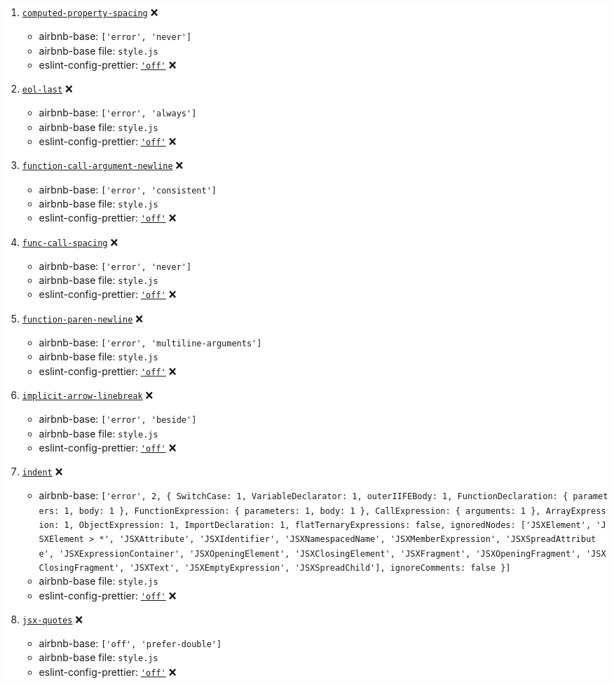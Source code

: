 1. [`computed-property-spacing`](https://eslint.org/docs/latest/rules/computed-property-spacing) ❌
    - airbnb-base: `['error', 'never']`
    - airbnb-base file: `style.js`
    - eslint-config-prettier: [`'off'`](https://github.com/prettier/eslint-config-prettier/blob/v9.1.0/index.js#L157) ❌

1. [`eol-last`](https://eslint.org/docs/latest/rules/eol-last) ❌
    - airbnb-base: `['error', 'always']`
    - airbnb-base file: `style.js`
    - eslint-config-prettier: [`'off'`](https://github.com/prettier/eslint-config-prettier/blob/v9.1.0/index.js#L159) ❌

1. [`function-call-argument-newline`](https://eslint.org/docs/latest/rules/function-call-argument-newline) ❌
    - airbnb-base: `['error', 'consistent']`
    - airbnb-base file: `style.js`
    - eslint-config-prettier: [`'off'`](https://github.com/prettier/eslint-config-prettier/blob/v9.1.0/index.js#L161) ❌

1. [`func-call-spacing`](https://eslint.org/docs/latest/rules/func-call-spacing) ❌
    - airbnb-base: `['error', 'never']`
    - airbnb-base file: `style.js`
    - eslint-config-prettier: [`'off'`](https://github.com/prettier/eslint-config-prettier/blob/v9.1.0/index.js#L160) ❌

1. [`function-paren-newline`](https://eslint.org/docs/latest/rules/function-paren-newline) ❌
    - airbnb-base: `['error', 'multiline-arguments']`
    - airbnb-base file: `style.js`
    - eslint-config-prettier: [`'off'`](https://github.com/prettier/eslint-config-prettier/blob/v9.1.0/index.js#L162) ❌

1. [`implicit-arrow-linebreak`](https://eslint.org/docs/latest/rules/implicit-arrow-linebreak) ❌
    - airbnb-base: `['error', 'beside']`
    - airbnb-base file: `style.js`
    - eslint-config-prettier: [`'off'`](https://github.com/prettier/eslint-config-prettier/blob/v9.1.0/index.js#L164) ❌

1. [`indent`](https://eslint.org/docs/latest/rules/indent) ❌
    - airbnb-base: `['error', 2, { SwitchCase: 1, VariableDeclarator: 1, outerIIFEBody: 1, FunctionDeclaration: { parameters: 1, body: 1 }, FunctionExpression: { parameters: 1, body: 1 }, CallExpression: { arguments: 1 }, ArrayExpression: 1, ObjectExpression: 1, ImportDeclaration: 1, flatTernaryExpressions: false, ignoredNodes: ['JSXElement', 'JSXElement > *', 'JSXAttribute', 'JSXIdentifier', 'JSXNamespacedName', 'JSXMemberExpression', 'JSXSpreadAttribute', 'JSXExpressionContainer', 'JSXOpeningElement', 'JSXClosingElement', 'JSXFragment', 'JSXOpeningFragment', 'JSXClosingFragment', 'JSXText', 'JSXEmptyExpression', 'JSXSpreadChild'], ignoreComments: false }]`
    - airbnb-base file: `style.js`
    - eslint-config-prettier: [`'off'`](https://github.com/prettier/eslint-config-prettier/blob/v9.1.0/index.js#L165) ❌

1. [`jsx-quotes`](https://eslint.org/docs/latest/rules/jsx-quotes) ❌
    - airbnb-base: `['off', 'prefer-double']`
    - airbnb-base file: `style.js`
    - eslint-config-prettier: [`'off'`](https://github.com/prettier/eslint-config-prettier/blob/v9.1.0/index.js#L166) ❌

